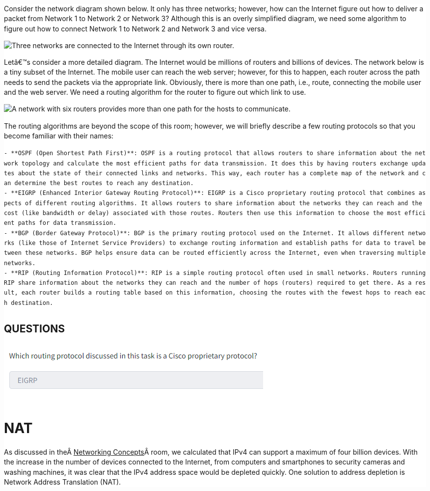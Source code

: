
Consider the network diagram shown below. It only has three networks; however, how can the Internet figure out how to deliver a packet from Network 1 to Network 2 or Network 3? Although this is an overly simplified diagram, we need some algorithm to figure out how to connect Network 1 to Network 2 and Network 3 and vice versa.

![Three networks are connected to the Internet through its own router.](https://tryhackme-images.s3.amazonaws.com/user-uploads/5f04259cf9bf5b57aed2c476/room-content/5f04259cf9bf5b57aed2c476-1719849271800.svg)  

Letâ€™s consider a more detailed diagram. The Internet would be millions of routers and billions of devices. The network below is a tiny subset of the Internet. The mobile user can reach the web server; however, for this to happen, each router across the path needs to send the packets via the appropriate link. Obviously, there is more than one path, i.e., route, connecting the mobile user and the web server. We need a routing algorithm for the router to figure out which link to use.

![A network with six routers provides more than one path for the hosts to communicate.](https://tryhackme-images.s3.amazonaws.com/user-uploads/5f04259cf9bf5b57aed2c476/room-content/5f04259cf9bf5b57aed2c476-1719849333579.svg)  

The routing algorithms are beyond the scope of this room; however, we will briefly describe a few routing protocols so that you become familiar with their names:

```ad-important
- **OSPF (Open Shortest Path First)**: OSPF is a routing protocol that allows routers to share information about the network topology and calculate the most efficient paths for data transmission. It does this by having routers exchange updates about the state of their connected links and networks. This way, each router has a complete map of the network and can determine the best routes to reach any destination.
- **EIGRP (Enhanced Interior Gateway Routing Protocol)**: EIGRP is a Cisco proprietary routing protocol that combines aspects of different routing algorithms. It allows routers to share information about the networks they can reach and the cost (like bandwidth or delay) associated with those routes. Routers then use this information to choose the most efficient paths for data transmission.
- **BGP (Border Gateway Protocol)**: BGP is the primary routing protocol used on the Internet. It allows different networks (like those of Internet Service Providers) to exchange routing information and establish paths for data to travel between these networks. BGP helps ensure data can be routed efficiently across the Internet, even when traversing multiple networks.
- **RIP (Routing Information Protocol)**: RIP is a simple routing protocol often used in small networks. Routers running RIP share information about the networks they can reach and the number of hops (routers) required to get there. As a result, each router builds a routing table based on this information, choosing the routes with the fewest hops to reach each destination.
```

## QUESTIONS

![Pasted image 20241101145818.png](../../IMAGES/Pasted%20image%2020241101145818.png)

# NAT


As discussed in theÂ [Networking Concepts](https://tryhackme.com/r/room/networkingconcepts)Â room, we calculated that IPv4 can support a maximum of four billion devices. With the increase in the number of devices connected to the Internet, from computers and smartphones to security cameras and washing machines, it was clear that the IPv4 address space would be depleted quickly. One solution to address depletion is Network Address Translation (NAT).
